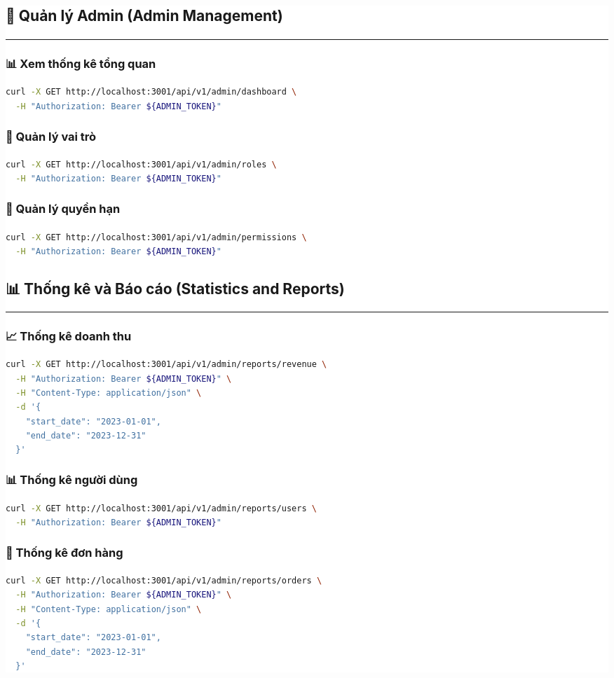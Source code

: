## 👑 Quản lý Admin (Admin Management)

---

### 📊 Xem thống kê tổng quan

```bash
curl -X GET http://localhost:3001/api/v1/admin/dashboard \
  -H "Authorization: Bearer ${ADMIN_TOKEN}"
```

### 👥 Quản lý vai trò

```bash
curl -X GET http://localhost:3001/api/v1/admin/roles \
  -H "Authorization: Bearer ${ADMIN_TOKEN}"
```

### 🔑 Quản lý quyền hạn

```bash
curl -X GET http://localhost:3001/api/v1/admin/permissions \
  -H "Authorization: Bearer ${ADMIN_TOKEN}"
```

## 📊 Thống kê và Báo cáo (Statistics and Reports)

---

### 📈 Thống kê doanh thu

```bash
curl -X GET http://localhost:3001/api/v1/admin/reports/revenue \
  -H "Authorization: Bearer ${ADMIN_TOKEN}" \
  -H "Content-Type: application/json" \
  -d '{
    "start_date": "2023-01-01",
    "end_date": "2023-12-31"
  }'
```

### 📊 Thống kê người dùng

```bash
curl -X GET http://localhost:3001/api/v1/admin/reports/users \
  -H "Authorization: Bearer ${ADMIN_TOKEN}"
```

### 🧾 Thống kê đơn hàng

```bash
curl -X GET http://localhost:3001/api/v1/admin/reports/orders \
  -H "Authorization: Bearer ${ADMIN_TOKEN}" \
  -H "Content-Type: application/json" \
  -d '{
    "start_date": "2023-01-01",
    "end_date": "2023-12-31"
  }'
```
